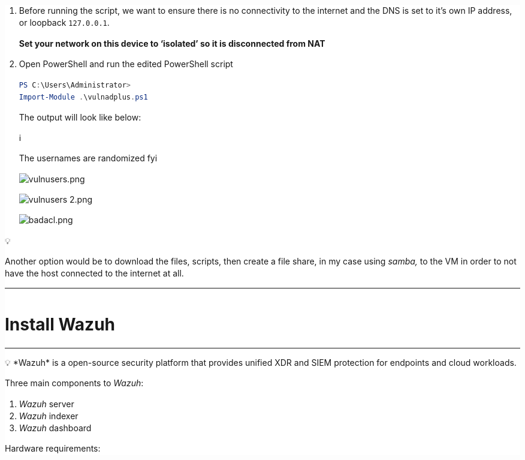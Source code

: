 </aside>

1. Before running the script, we want to ensure there is no connectivity to the internet and the DNS is set to it’s own IP address, or loopback `127.0.0.1`. 
    
    **Set your network on this device to ‘isolated’ so it is disconnected from NAT**
    
2. Open PowerShell and run the edited PowerShell script
    
    ```powershell
    PS C:\Users\Administrator> 
    Import-Module .\vulnadplus.ps1
    ```
    
    The output will look like below:
    
    <aside>
    ℹ️
    
    The usernames are randomized fyi
    
    </aside>
    
    ![vulnusers.png](https://prod-files-secure.s3.us-west-2.amazonaws.com/dff01248-f3b8-434c-8ab8-628d8431c26a/55f29125-b9ec-428b-960a-16dbf6de6190/vulnusers.png)
    
    ![vulnusers 2.png](https://prod-files-secure.s3.us-west-2.amazonaws.com/dff01248-f3b8-434c-8ab8-628d8431c26a/680968c8-9124-4de2-be19-5a6d2d1cd68f/vulnusers_2.png)
    
    ![badacl.png](https://prod-files-secure.s3.us-west-2.amazonaws.com/dff01248-f3b8-434c-8ab8-628d8431c26a/aca2e1aa-cc54-4f53-bca2-939f67ef6072/badacl.png)
    

<aside>
💡

Another option would be to download the files, scripts, then create a file share, in my case using *samba,* to the VM in order to not have the host connected to the internet at all. 

</aside>

---

# Install Wazuh

---

<aside>
💡 *Wazuh* is a open-source security platform that provides unified XDR and SIEM protection for endpoints and cloud workloads.

</aside>

Three main components to *Wazuh*:

1. *Wazuh* server
2. *Wazuh* indexer
3. *Wazuh* dashboard

Hardware requirements:
